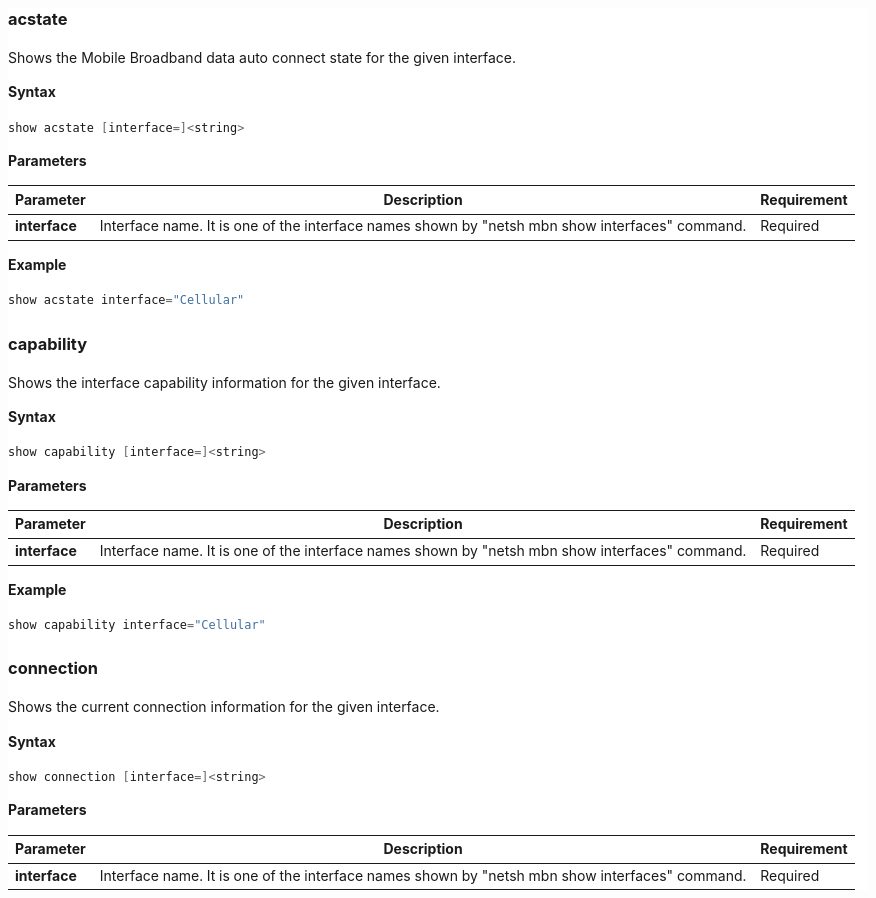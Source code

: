 ### acstate

Shows the Mobile Broadband data auto connect state for the given interface.

**Syntax**

```powershell
show acstate [interface=]<string>
```

**Parameters**

| Parameter             | Description                                                                                             | Requirement         |
|---------------|-----------------------------------------------------------------------------------------------|----------|
| **interface** | Interface name. It is one of the interface names shown by "netsh mbn show interfaces" command. | Required |


**Example**

```powershell
show acstate interface="Cellular"
```


### capability

Shows the interface capability information for the given interface.

**Syntax**

```powershell
show capability [interface=]<string>
```

**Parameters**

| Parameter             | Description                                                                                             | Requirement         |
|---------------|-----------------------------------------------------------------------------------------------|----------|
| **interface** | Interface name. It is one of the interface names shown by "netsh mbn show interfaces" command. | Required |


**Example**

```powershell
show capability interface="Cellular"
```


### connection

Shows the current connection information for the given interface.

**Syntax**

```powershell
show connection [interface=]<string>
```

**Parameters**

| Parameter             | Description                                                                                             | Requirement         |
|---------------|-----------------------------------------------------------------------------------------------|----------|
| **interface** | Interface name. It is one of the interface names shown by "netsh mbn show interfaces" command. | Required |
